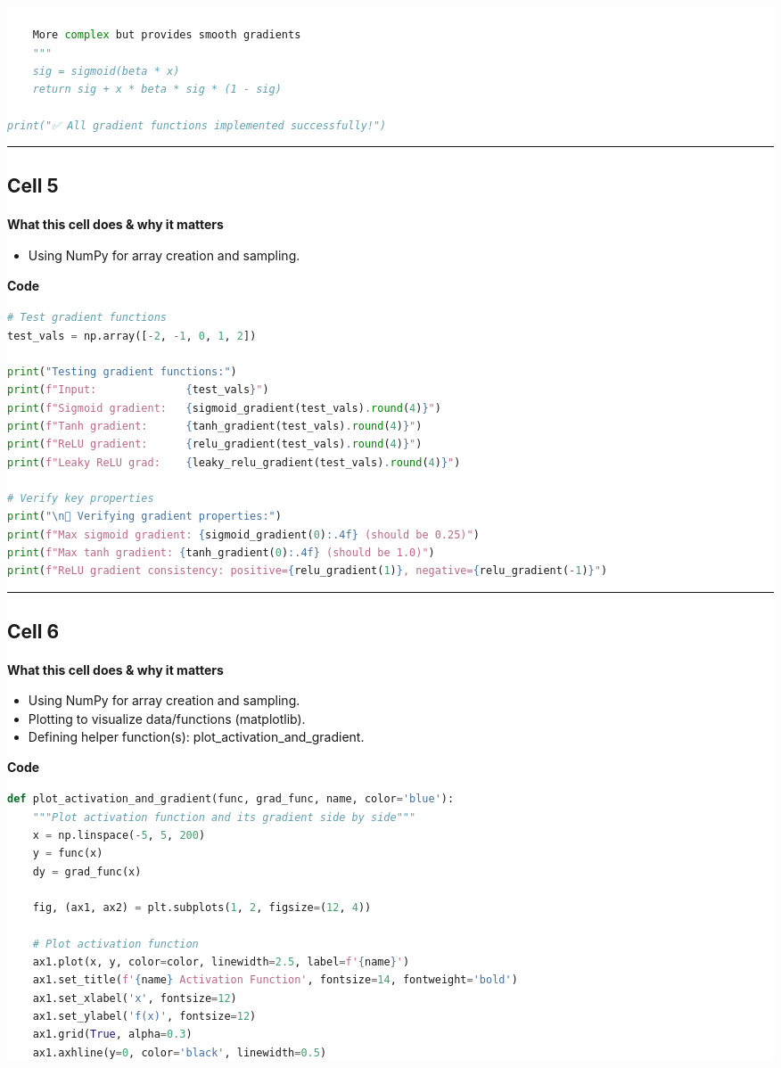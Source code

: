 ```python

    More complex but provides smooth gradients
    """
    sig = sigmoid(beta * x)
    return sig + x * beta * sig * (1 - sig)

print("✅ All gradient functions implemented successfully!")
```

---
## Cell 5
<a id='cell-5'></a>

**What this cell does & why it matters**

- Using NumPy for array creation and sampling.

**Code**

```python
# Test gradient functions
test_vals = np.array([-2, -1, 0, 1, 2])

print("Testing gradient functions:")
print(f"Input:              {test_vals}")
print(f"Sigmoid gradient:   {sigmoid_gradient(test_vals).round(4)}")
print(f"Tanh gradient:      {tanh_gradient(test_vals).round(4)}")
print(f"ReLU gradient:      {relu_gradient(test_vals).round(4)}")
print(f"Leaky ReLU grad:    {leaky_relu_gradient(test_vals).round(4)}")

# Verify key properties
print("\n🧪 Verifying gradient properties:")
print(f"Max sigmoid gradient: {sigmoid_gradient(0):.4f} (should be 0.25)")
print(f"Max tanh gradient: {tanh_gradient(0):.4f} (should be 1.0)")
print(f"ReLU gradient consistency: positive={relu_gradient(1)}, negative={relu_gradient(-1)}")
```

---
## Cell 6
<a id='cell-6'></a>

**What this cell does & why it matters**

- Using NumPy for array creation and sampling.
- Plotting to visualize data/functions (matplotlib).
- Defining helper function(s): plot_activation_and_gradient.

**Code**

```python
def plot_activation_and_gradient(func, grad_func, name, color='blue'):
    """Plot activation function and its gradient side by side"""
    x = np.linspace(-5, 5, 200)
    y = func(x)
    dy = grad_func(x)

    fig, (ax1, ax2) = plt.subplots(1, 2, figsize=(12, 4))

    # Plot activation function
    ax1.plot(x, y, color=color, linewidth=2.5, label=f'{name}')
    ax1.set_title(f'{name} Activation Function', fontsize=14, fontweight='bold')
    ax1.set_xlabel('x', fontsize=12)
    ax1.set_ylabel('f(x)', fontsize=12)
    ax1.grid(True, alpha=0.3)
    ax1.axhline(y=0, color='black', linewidth=0.5)
```